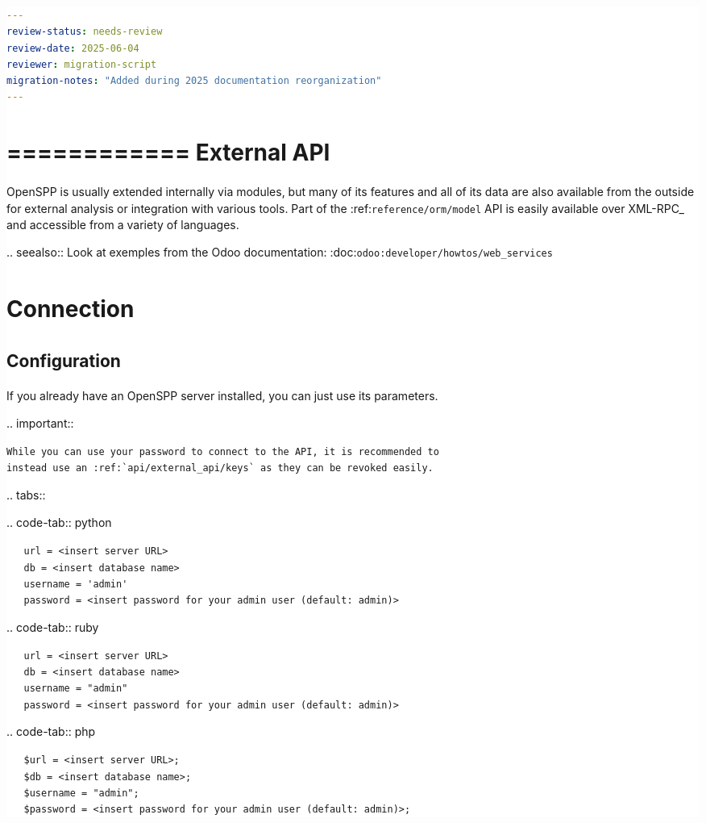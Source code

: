 ```yaml
---
review-status: needs-review
review-date: 2025-06-04
reviewer: migration-script
migration-notes: "Added during 2025 documentation reorganization"
---
```


============
External API
============

OpenSPP is usually extended internally via modules, but many of its features and
all of its data are also available from the outside for external analysis or
integration with various tools. Part of the :ref:`reference/orm/model` API is
easily available over XML-RPC_ and accessible from a variety of languages.

.. seealso::
    Look at exemples from the Odoo documentation: :doc:`odoo:developer/howtos/web_services`


Connection
==========

Configuration
-------------

If you already have an OpenSPP server installed, you can just use its parameters.

.. important::

    While you can use your password to connect to the API, it is recommended to
    instead use an :ref:`api/external_api/keys` as they can be revoked easily.

.. tabs::

   .. code-tab:: python

       url = <insert server URL>
       db = <insert database name>
       username = 'admin'
       password = <insert password for your admin user (default: admin)>

   .. code-tab:: ruby

       url = <insert server URL>
       db = <insert database name>
       username = "admin"
       password = <insert password for your admin user (default: admin)>

   .. code-tab:: php

       $url = <insert server URL>;
       $db = <insert database name>;
       $username = "admin";
       $password = <insert password for your admin user (default: admin)>;
